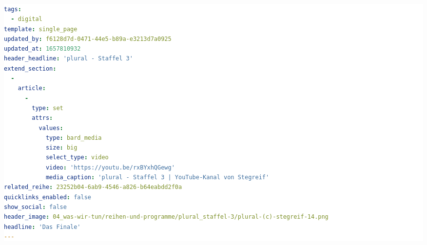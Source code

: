 ```yaml
tags:
  - digital
template: single_page
updated_by: f6128d7d-0471-44e5-b89a-e3213d7a0925
updated_at: 1657810932
header_headline: 'plural - Staffel 3'
extend_section:
  -
    article:
      -
        type: set
        attrs:
          values:
            type: bard_media
            size: big
            select_type: video
            video: 'https://youtu.be/rxBYxhQGewg'
            media_caption: 'plural - Staffel 3 | YouTube-Kanal von Stegreif'
related_reihe: 23252b04-6ab9-4546-a826-b64eabdd2f0a
quicklinks_enabled: false
show_social: false
header_image: 04_was-wir-tun/reihen-und-programme/plural_staffel-3/plural-(c)-stegreif-14.png
headline: 'Das Finale'
---
```

